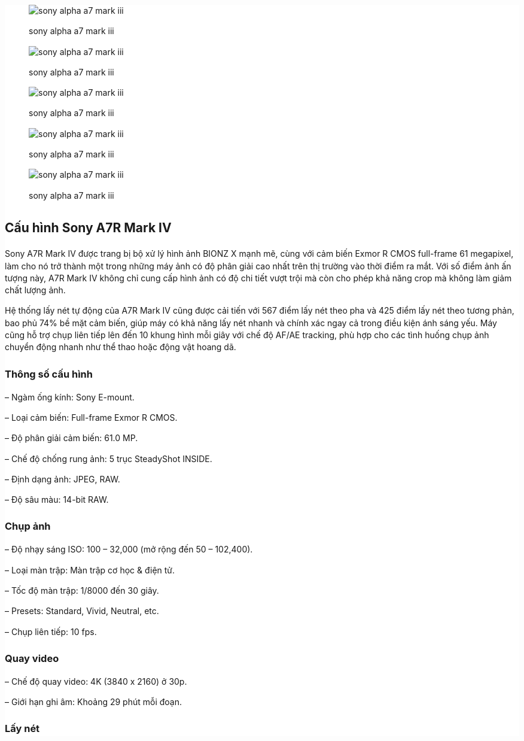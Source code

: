<figure><img src="https://data.nhavantuonglai.com/image/article/may-anh-sony-alpha-7-mark-iii-03.jpg" alt="sony alpha a7 mark iii" title="sony alpha a7 mark iii" height=100% width=100%><figcaption><p>sony alpha a7 mark iii</p></figcaption></figure>

<figure><img src="https://data.nhavantuonglai.com/image/article/may-anh-sony-alpha-7-mark-iii-04.jpg" alt="sony alpha a7 mark iii" title="sony alpha a7 mark iii" height=100% width=100%><figcaption><p>sony alpha a7 mark iii</p></figcaption></figure>

<figure><img src="https://data.nhavantuonglai.com/image/article/may-anh-sony-alpha-7-mark-iii-05.jpg" alt="sony alpha a7 mark iii" title="sony alpha a7 mark iii" height=100% width=100%><figcaption><p>sony alpha a7 mark iii</p></figcaption></figure>

<figure><img src="https://data.nhavantuonglai.com/image/article/may-anh-sony-alpha-7-mark-iii-06.jpg" alt="sony alpha a7 mark iii" title="sony alpha a7 mark iii" height=100% width=100%><figcaption><p>sony alpha a7 mark iii</p></figcaption></figure>

<figure><img src="https://data.nhavantuonglai.com/image/article/may-anh-sony-alpha-7-mark-iii-07.jpg" alt="sony alpha a7 mark iii" title="sony alpha a7 mark iii" height=100% width=100%><figcaption><p>sony alpha a7 mark iii</p></figcaption></figure>

## Cấu hình Sony A7R Mark IV

Sony A7R Mark IV được trang bị bộ xử lý hình ảnh BIONZ X mạnh mẽ, cùng với cảm biến Exmor R CMOS full-frame 61 megapixel, làm cho nó trở thành một trong những máy ảnh có độ phân giải cao nhất trên thị trường vào thời điểm ra mắt. Với số điểm ảnh ấn tượng này, A7R Mark IV không chỉ cung cấp hình ảnh có độ chi tiết vượt trội mà còn cho phép khả năng crop mà không làm giảm chất lượng ảnh.

Hệ thống lấy nét tự động của A7R Mark IV cũng được cải tiến với 567 điểm lấy nét theo pha và 425 điểm lấy nét theo tương phản, bao phủ 74% bề mặt cảm biến, giúp máy có khả năng lấy nét nhanh và chính xác ngay cả trong điều kiện ánh sáng yếu. Máy cũng hỗ trợ chụp liên tiếp lên đến 10 khung hình mỗi giây với chế độ AF/AE tracking, phù hợp cho các tình huống chụp ảnh chuyển động nhanh như thể thao hoặc động vật hoang dã.

### Thông số cấu hình

– Ngàm ống kính: Sony E-mount.

– Loại cảm biến: Full-frame Exmor R CMOS.

– Độ phân giải cảm biến: 61.0 MP.

– Chế độ chống rung ảnh: 5 trục SteadyShot INSIDE.

– Định dạng ảnh: JPEG, RAW.

– Độ sâu màu: 14-bit RAW.

### Chụp ảnh

– Độ nhạy sáng ISO: 100 – 32,000 (mở rộng đến 50 – 102,400).

– Loại màn trập: Màn trập cơ học & điện tử.

– Tốc độ màn trập: 1/8000 đến 30 giây.

– Presets: Standard, Vivid, Neutral, etc.

– Chụp liên tiếp: 10 fps.

### Quay video

– Chế độ quay video: 4K (3840 x 2160) ở 30p.

– Giới hạn ghi âm: Khoảng 29 phút mỗi đoạn.

### Lấy nét
